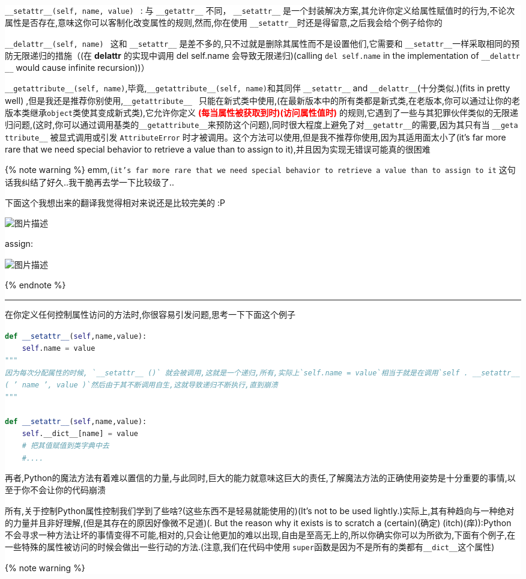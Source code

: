 `__setattr__(self, name, value) ` : 与 `__getattr__` 不同， `__setattr__` 是一个封装解决方案,其允许你定义给属性赋值时的行为,不论次属性是否存在,意味这你可以客制化改变属性的规则,然而,你在使用 `__setattr__`时还是得留意,之后我会给个例子给你的

`__delattr__(self, name) ` 这和 `__setattr__` 是差不多的,只不过就是删除其属性而不是设置他们,它需要和 `__setattr__`一样采取相同的预防无限递归的措施（(在 __delattr__ 的实现中调用 del self.name 会导致无限递归)(calling `del self.name` in the implementation of `__delattr__` would cause infinite recursion))）

`__getattribute__(self, name)`,毕竟,`__getattribute__(self, name)`和其同伴 `__setattr__` and `__delattr__`(十分类似.)(fits in pretty well) ,但是我还是推荐你别使用,`__getattribute__ ` 只能在新式类中使用,(在最新版本中的所有类都是新式类,在老版本,你可以通过让你的老版本类继承`object`类使其变成新式类),它允许你定义 <font color="#FF0000">**(每当属性被获取到时)(访问属性值时)**</font> 的规则,它遇到了一些与其犯罪伙伴类似的无限递归问题,(这时,你可以通过调用基类的`__getattribute__`来预防这个问题),同时很大程度上避免了对`__getattr__`的需要,因为其只有当 `__getattribute__` 被显式调用或引发 `AttributeError` 时才被调用。这个方法可以使用,但是我不推荐你使用,因为其适用面太小了(it’s far more rare that we need special behavior to retrieve a value than to assign to it),并且因为实现无错误可能真的很困难

{% note warning %}
emm,`(it’s far more rare that we need special behavior to retrieve a value than to assign to it` 这句话我纠结了好久..我干脆再去学一下比较级了..

下面这个我想出来的翻译我觉得相对来说还是比较完美的 :P

![图片描述](/gallery/2022-01-18-12-43-39.png)

assign:

![图片描述](/gallery/2022-01-18-12-46-46.png)

{% endnote %}

---

在你定义任何控制属性访问的方法时,你很容易引发问题,思考一下下面这个例子

```python
def __setattr__(self,name,value):
    self.name = value
"""
因为每次分配属性的时候, `__setattr__ ()` 就会被调用,这就是一个递归,所有,实际上`self.name = value`相当于就是在调用`self . __setattr__ ( ’ name ’, value )`然后由于其不断调用自生,这就导致递归不断执行,直到崩溃
"""

def __setattr__(self,name,value):
    self.__dict__[name] = value
    # 把其值赋值到类字典中去
    #....


```

再者,Python的魔法方法有着难以置信的力量,与此同时,巨大的能力就意味这巨大的责任,了解魔法方法的正确使用姿势是十分重要的事情,以至于你不会让你的代码崩溃

所有,关于控制Python属性控制我们学到了些啥?(这些东西不是轻易就能使用的)(It’s not to be used lightly.)实际上,其有种趋向与一种绝对的力量并且非好理解,(但是其存在的原因好像微不足道)(. But the reason why it exists is to scratch a (certain)(确定) (itch)(痒)):Python 不会寻求一种方法让坏的事情变得不可能,相对的,只会让他更加的难以出现,自由是至高无上的,所以你确实你可以为所欲为,下面有个例子,在一些特殊的属性被访问的时候会做出一些行动的方法.(注意,我们在代码中使用 `super`函数是因为不是所有的类都有`__dict__`这个属性)

{% note warning %}
